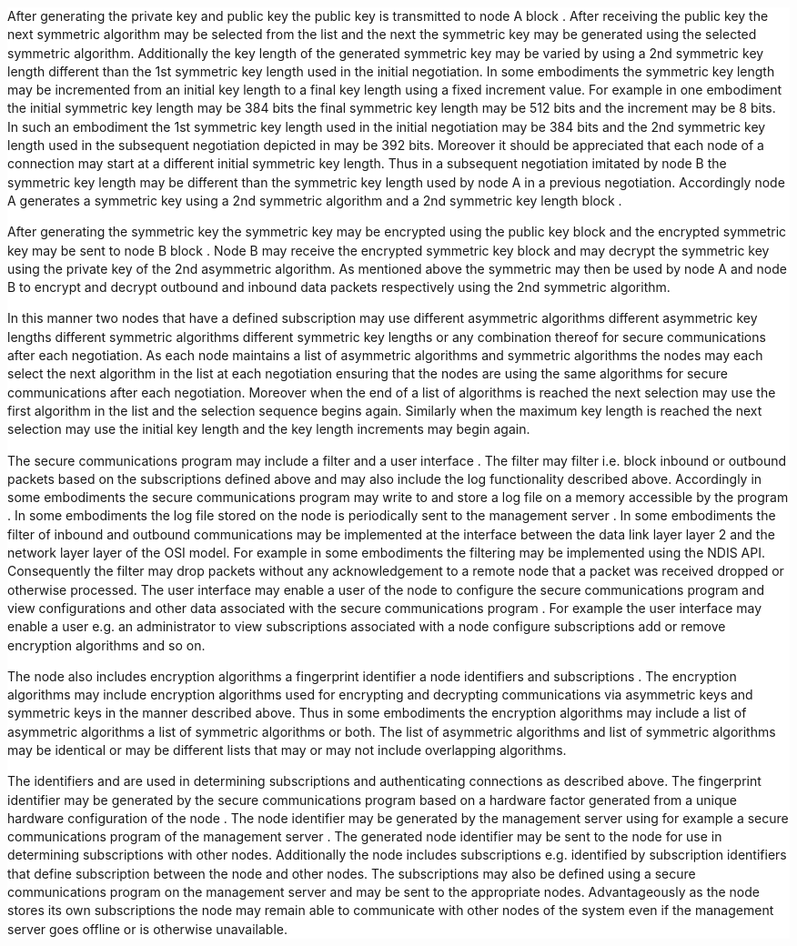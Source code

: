 After generating the private key and public key the public key is transmitted to node A block . After receiving the public key the next symmetric algorithm may be selected from the list and the next the symmetric key may be generated using the selected symmetric algorithm. Additionally the key length of the generated symmetric key may be varied by using a 2nd symmetric key length different than the 1st symmetric key length used in the initial negotiation. In some embodiments the symmetric key length may be incremented from an initial key length to a final key length using a fixed increment value. For example in one embodiment the initial symmetric key length may be 384 bits the final symmetric key length may be 512 bits and the increment may be 8 bits. In such an embodiment the 1st symmetric key length used in the initial negotiation may be 384 bits and the 2nd symmetric key length used in the subsequent negotiation depicted in may be 392 bits. Moreover it should be appreciated that each node of a connection may start at a different initial symmetric key length. Thus in a subsequent negotiation imitated by node B the symmetric key length may be different than the symmetric key length used by node A in a previous negotiation. Accordingly node A generates a symmetric key using a 2nd symmetric algorithm and a 2nd symmetric key length block .

After generating the symmetric key the symmetric key may be encrypted using the public key block and the encrypted symmetric key may be sent to node B block . Node B may receive the encrypted symmetric key block and may decrypt the symmetric key using the private key of the 2nd asymmetric algorithm. As mentioned above the symmetric may then be used by node A and node B to encrypt and decrypt outbound and inbound data packets respectively using the 2nd symmetric algorithm.

In this manner two nodes that have a defined subscription may use different asymmetric algorithms different asymmetric key lengths different symmetric algorithms different symmetric key lengths or any combination thereof for secure communications after each negotiation. As each node maintains a list of asymmetric algorithms and symmetric algorithms the nodes may each select the next algorithm in the list at each negotiation ensuring that the nodes are using the same algorithms for secure communications after each negotiation. Moreover when the end of a list of algorithms is reached the next selection may use the first algorithm in the list and the selection sequence begins again. Similarly when the maximum key length is reached the next selection may use the initial key length and the key length increments may begin again.

The secure communications program may include a filter and a user interface . The filter may filter i.e. block inbound or outbound packets based on the subscriptions defined above and may also include the log functionality described above. Accordingly in some embodiments the secure communications program may write to and store a log file on a memory accessible by the program . In some embodiments the log file stored on the node is periodically sent to the management server . In some embodiments the filter of inbound and outbound communications may be implemented at the interface between the data link layer layer 2 and the network layer layer of the OSI model. For example in some embodiments the filtering may be implemented using the NDIS API. Consequently the filter may drop packets without any acknowledgement to a remote node that a packet was received dropped or otherwise processed. The user interface may enable a user of the node to configure the secure communications program and view configurations and other data associated with the secure communications program . For example the user interface may enable a user e.g. an administrator to view subscriptions associated with a node configure subscriptions add or remove encryption algorithms and so on.

The node also includes encryption algorithms a fingerprint identifier a node identifiers and subscriptions . The encryption algorithms may include encryption algorithms used for encrypting and decrypting communications via asymmetric keys and symmetric keys in the manner described above. Thus in some embodiments the encryption algorithms may include a list of asymmetric algorithms a list of symmetric algorithms or both. The list of asymmetric algorithms and list of symmetric algorithms may be identical or may be different lists that may or may not include overlapping algorithms.

The identifiers and are used in determining subscriptions and authenticating connections as described above. The fingerprint identifier may be generated by the secure communications program based on a hardware factor generated from a unique hardware configuration of the node . The node identifier may be generated by the management server using for example a secure communications program of the management server . The generated node identifier may be sent to the node for use in determining subscriptions with other nodes. Additionally the node includes subscriptions e.g. identified by subscription identifiers that define subscription between the node and other nodes. The subscriptions may also be defined using a secure communications program on the management server and may be sent to the appropriate nodes. Advantageously as the node stores its own subscriptions the node may remain able to communicate with other nodes of the system even if the management server goes offline or is otherwise unavailable.
